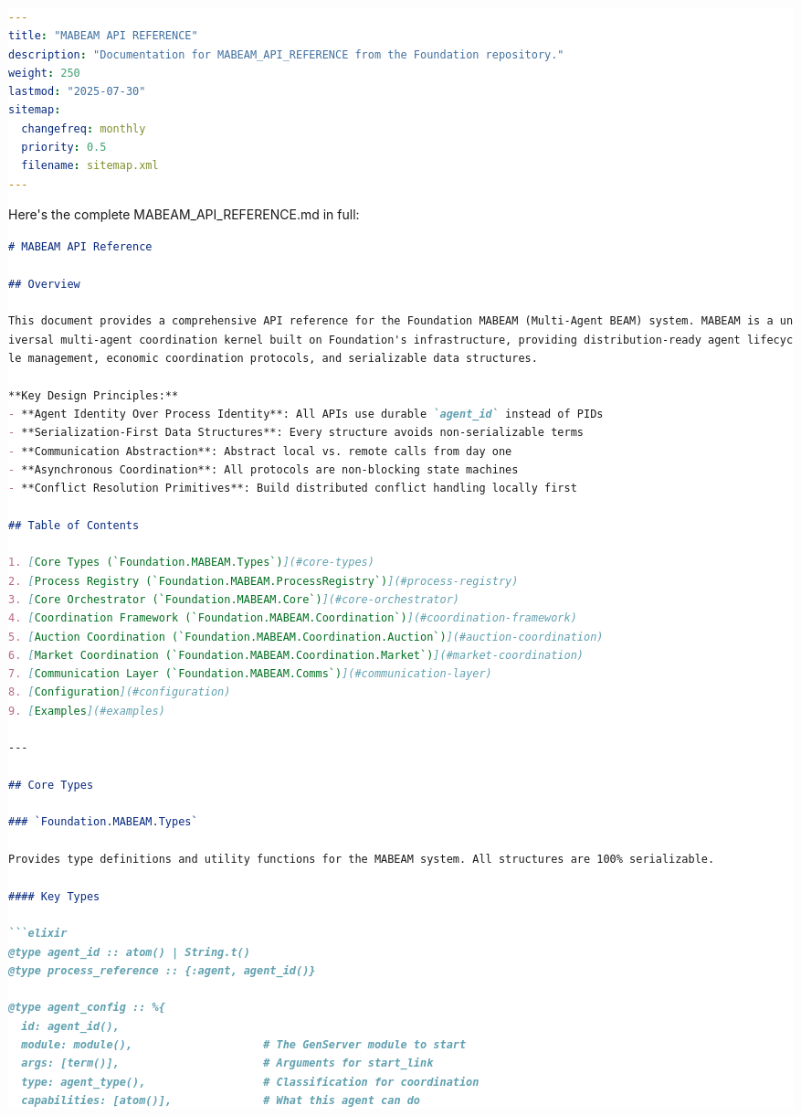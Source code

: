 ```yaml
---
title: "MABEAM API REFERENCE"
description: "Documentation for MABEAM_API_REFERENCE from the Foundation repository."
weight: 250
lastmod: "2025-07-30"
sitemap:
  changefreq: monthly
  priority: 0.5
  filename: sitemap.xml
---
```


Here's the complete MABEAM_API_REFERENCE.md in full:

```markdown
# MABEAM API Reference

## Overview

This document provides a comprehensive API reference for the Foundation MABEAM (Multi-Agent BEAM) system. MABEAM is a universal multi-agent coordination kernel built on Foundation's infrastructure, providing distribution-ready agent lifecycle management, economic coordination protocols, and serializable data structures.

**Key Design Principles:**
- **Agent Identity Over Process Identity**: All APIs use durable `agent_id` instead of PIDs
- **Serialization-First Data Structures**: Every structure avoids non-serializable terms
- **Communication Abstraction**: Abstract local vs. remote calls from day one
- **Asynchronous Coordination**: All protocols are non-blocking state machines
- **Conflict Resolution Primitives**: Build distributed conflict handling locally first

## Table of Contents

1. [Core Types (`Foundation.MABEAM.Types`)](#core-types)
2. [Process Registry (`Foundation.MABEAM.ProcessRegistry`)](#process-registry)
3. [Core Orchestrator (`Foundation.MABEAM.Core`)](#core-orchestrator)
4. [Coordination Framework (`Foundation.MABEAM.Coordination`)](#coordination-framework)
5. [Auction Coordination (`Foundation.MABEAM.Coordination.Auction`)](#auction-coordination)
6. [Market Coordination (`Foundation.MABEAM.Coordination.Market`)](#market-coordination)
7. [Communication Layer (`Foundation.MABEAM.Comms`)](#communication-layer)
8. [Configuration](#configuration)
9. [Examples](#examples)

---

## Core Types

### `Foundation.MABEAM.Types`

Provides type definitions and utility functions for the MABEAM system. All structures are 100% serializable.

#### Key Types

```elixir
@type agent_id :: atom() | String.t()
@type process_reference :: {:agent, agent_id()}

@type agent_config :: %{
  id: agent_id(),
  module: module(),                    # The GenServer module to start
  args: [term()],                      # Arguments for start_link
  type: agent_type(),                  # Classification for coordination
  capabilities: [atom()],              # What this agent can do
```